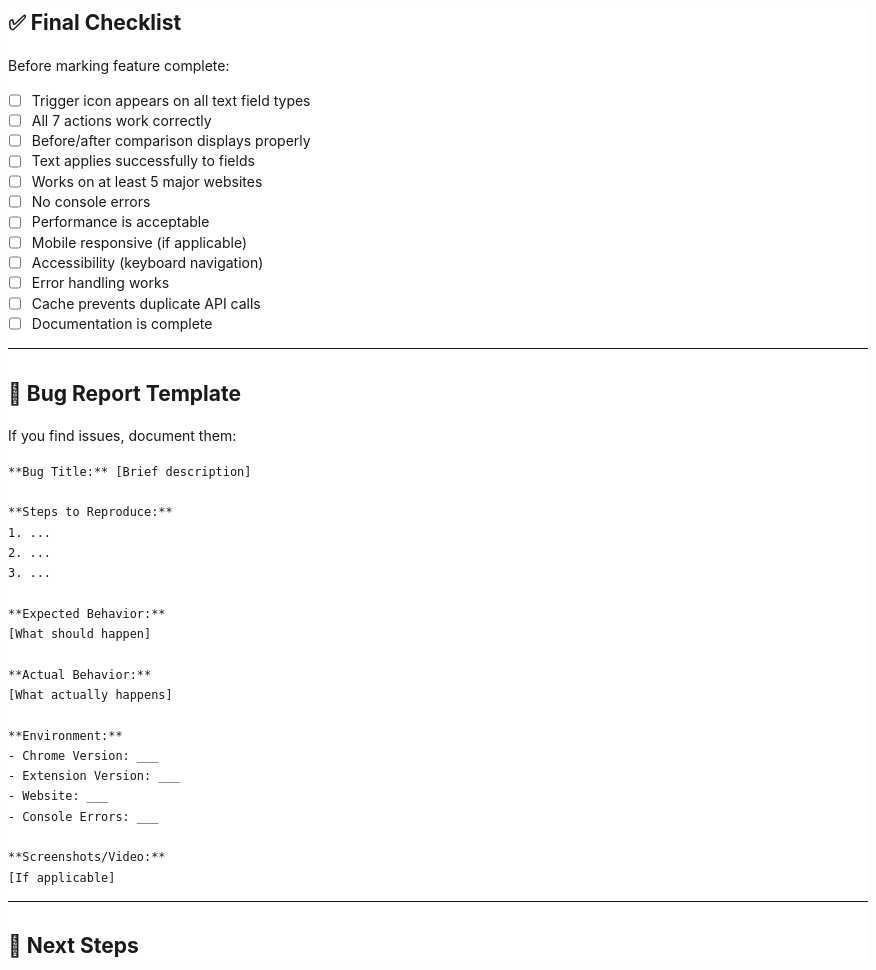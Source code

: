 
## ✅ Final Checklist

Before marking feature complete:

- [ ] Trigger icon appears on all text field types
- [ ] All 7 actions work correctly
- [ ] Before/after comparison displays properly
- [ ] Text applies successfully to fields
- [ ] Works on at least 5 major websites
- [ ] No console errors
- [ ] Performance is acceptable
- [ ] Mobile responsive (if applicable)
- [ ] Accessibility (keyboard navigation)
- [ ] Error handling works
- [ ] Cache prevents duplicate API calls
- [ ] Documentation is complete

---

## 📝 Bug Report Template

If you find issues, document them:

```
**Bug Title:** [Brief description]

**Steps to Reproduce:**
1. ...
2. ...
3. ...

**Expected Behavior:**
[What should happen]

**Actual Behavior:**
[What actually happens]

**Environment:**
- Chrome Version: ___
- Extension Version: ___
- Website: ___
- Console Errors: ___

**Screenshots/Video:**
[If applicable]
```

---

## 🚀 Next Steps
